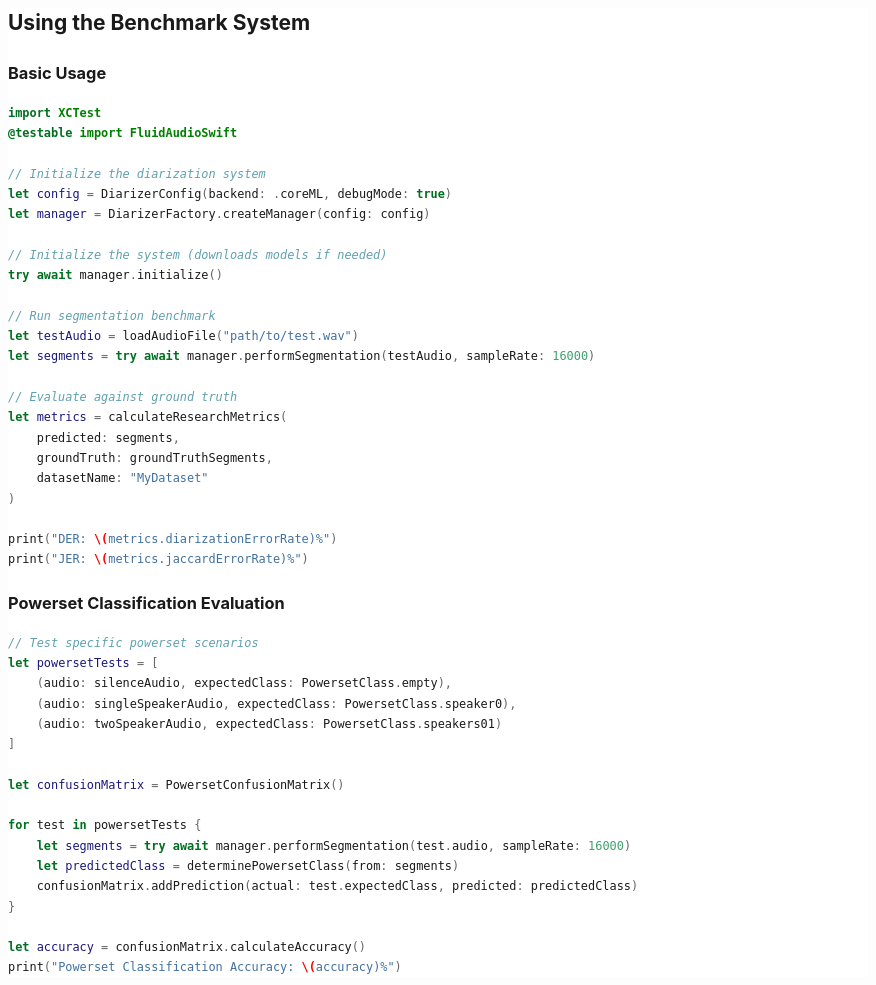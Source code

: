 ## Using the Benchmark System

### Basic Usage

```swift
import XCTest
@testable import FluidAudioSwift

// Initialize the diarization system
let config = DiarizerConfig(backend: .coreML, debugMode: true)
let manager = DiarizerFactory.createManager(config: config)

// Initialize the system (downloads models if needed)
try await manager.initialize()

// Run segmentation benchmark
let testAudio = loadAudioFile("path/to/test.wav")
let segments = try await manager.performSegmentation(testAudio, sampleRate: 16000)

// Evaluate against ground truth
let metrics = calculateResearchMetrics(
    predicted: segments,
    groundTruth: groundTruthSegments,
    datasetName: "MyDataset"
)

print("DER: \(metrics.diarizationErrorRate)%")
print("JER: \(metrics.jaccardErrorRate)%")
```

### Powerset Classification Evaluation

```swift
// Test specific powerset scenarios
let powersetTests = [
    (audio: silenceAudio, expectedClass: PowersetClass.empty),
    (audio: singleSpeakerAudio, expectedClass: PowersetClass.speaker0),
    (audio: twoSpeakerAudio, expectedClass: PowersetClass.speakers01)
]

let confusionMatrix = PowersetConfusionMatrix()

for test in powersetTests {
    let segments = try await manager.performSegmentation(test.audio, sampleRate: 16000)
    let predictedClass = determinePowersetClass(from: segments)
    confusionMatrix.addPrediction(actual: test.expectedClass, predicted: predictedClass)
}

let accuracy = confusionMatrix.calculateAccuracy()
print("Powerset Classification Accuracy: \(accuracy)%")
```
